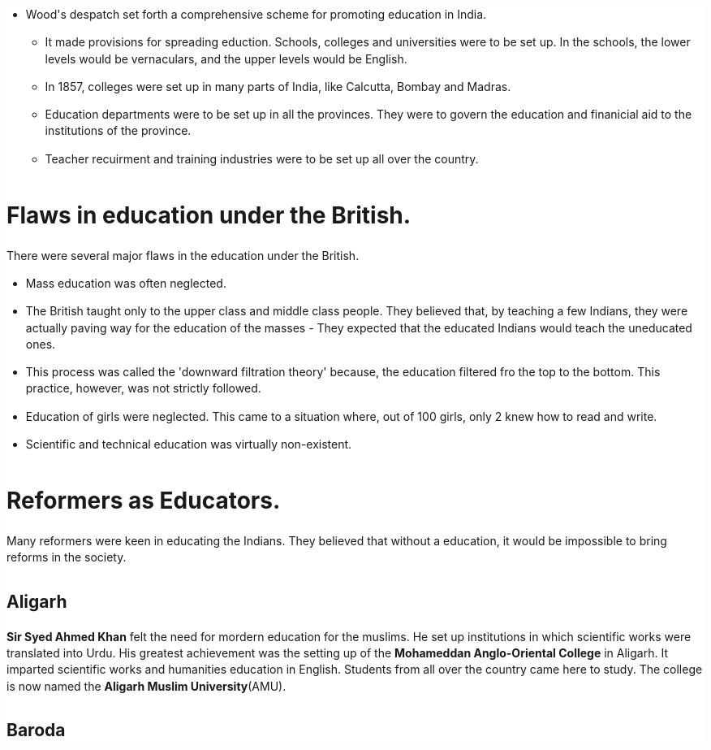 * Wood's despatch set forth a comprehensive scheme for promoting education in
  India.
	
	* It made provisions for spreading eduction. Schools, colleges and
	  universities were to be set up. In the schools, the lower levels would
	  be vernaculars, and the upper levels would be English.
	
	* In 1857, colleges were set up in many parts of India, like Calcutta,
	  Bombay and Madras.

	* Education departments were to be set up in all the provinces. They were
	  to govern the education and finanicial aid to the institutions of the
	  province.

	* Teacher recuirment and training industries were to be set up all over
	  the country.


# Flaws in education under the British.

There were several major flaws in the education under the British.

* Mass education was often neglected.

* The British taught only to the upper class and middle class people. They
  believed that, by teaching a few Indians, they were actually paving way for
  the education of the masses - They expected that the educated Indians would
  teach the uneducated ones.

* This process was called the 'downward filtration theory' because, the
  education filtered fro the top to the bottom. This practice, however, was
  not strictly followed.

* Education of girls were neglected. This came to a situation where, out of 100
  girls, only 2 knew how to read and write.

* Scientific and technical education was virtually non-existent.


# Reformers as Educators.

Many reformers were keen in educating the Indians. They believed that without
a education, it would be impossible to bring reforms in the society.

## Aligarh

__Sir Syed Ahmed Khan__ felt the need for mordern education for the muslims.
He set up institutions in which scientific works were translated into Urdu.
His greatest achievement was the setting up of the __Mohameddan Anglo-Oriental
College__ in Aligarh. It imparted scientific works and humanities education in
English. Students from all over the country came here to study. The college is
now named the __Aligarh Muslim University__(AMU).


## Baroda
